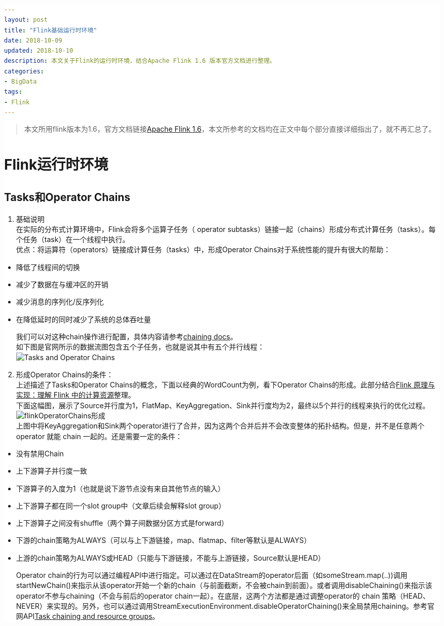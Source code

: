 ```yaml
---
layout: post
title: "Flink基础运行时环境"
date: 2018-10-09
updated: 2018-10-10
description: 本文关于Flink的运行时环境，结合Apache Flink 1.6 版本官方文档进行整理。
categories:
- BigData
tags:
- Flink
---  
```


> 本文所用flink版本为1.6，官方文档链接[Apache Flink 1.6](https://ci.apache.org/projects/flink/flink-docs-release-1.6/concepts/runtime.html)，本文所参考的文档均在正文中每个部分直接详细指出了，就不再汇总了。  

# Flink运行时环境
## Tasks和Operator Chains  
1. 基础说明  
在实际的分布式计算环境中，Flink会将多个运算子任务（ operator subtasks）链接一起（chains）形成分布式计算任务（tasks）。每个任务（task）在一个线程中执行。  
优点：将运算符（operators）链接成计算任务（tasks）中，形成Operator Chains对于系统性能的提升有很大的帮助：  
- 降低了线程间的切换  
- 减少了数据在与缓冲区的开销  
- 减少消息的序列化/反序列化  
- 在降低延时的同时减少了系统的总体吞吐量  
  
	我们可以对这种chain操作进行配置，具体内容请参考[chaining docs](https://ci.apache.org/projects/flink/flink-docs-release-1.6/dev/stream/operators/#task-chaining-and-resource-groups)。  
如下图是官网所示的数据流图包含五个子任务，也就是说其中有五个并行线程：  
![Tasks and Operator Chains](https://ci.apache.org/projects/flink/flink-docs-release-1.6/fig/tasks_chains.svg)  
  
2. 形成Operator Chains的条件：  
上述描述了Tasks和Operator Chains的概念，下面以经典的WordCount为例，看下Operator Chains的形成。此部分结合[Flink 原理与实现：理解 Flink 中的计算资源](http://wuchong.me/blog/2016/05/09/flink-internals-understanding-execution-resources/)整理。  
下面这幅图，展示了Source并行度为1，FlatMap、KeyAggregation、Sink并行度均为2，最终以5个并行的线程来执行的优化过程。  
![flinkOperatorChains形成](https://github.com/leafming/bak/blob/master/images/flink/2018-10-09-FlinkOperatorChains形成.png?raw=true)  
上图中将KeyAggregation和Sink两个operator进行了合并，因为这两个合并后并不会改变整体的拓扑结构。但是，并不是任意两个 operator 就能 chain 一起的。还是需要一定的条件：  
- 没有禁用Chain  
- 上下游算子并行度一致  
- 下游算子的入度为1（也就是说下游节点没有来自其他节点的输入）  
- 上下游算子都在同一个slot group中（文章后续会解释slot group）  
- 上下游算子之间没有shuffle（两个算子间数据分区方式是forward）  
- 下游的chain策略为ALWAYS（可以与上下游链接，map、flatmap、filter等默认是ALWAYS）  
- 上游的chain策略为ALWAYS或HEAD（只能与下游链接，不能与上游链接，Source默认是HEAD）  
  
	Operator chain的行为可以通过编程API中进行指定。可以通过在DataStream的operator后面（如someStream.map(..))调用startNewChain()来指示从该operator开始一个新的chain（与前面截断，不会被chain到前面）。或者调用disableChaining()来指示该operator不参与chaining（不会与前后的operator chain一起）。在底层，这两个方法都是通过调整operator的 chain 策略（HEAD、NEVER）来实现的。另外，也可以通过调用StreamExecutionEnvironment.disableOperatorChaining()来全局禁用chaining。参考官网API[Task chaining and resource groups](https://ci.apache.org/projects/flink/flink-docs-release-1.6/dev/stream/operators/#task-chaining-and-resource-groups)。  
  